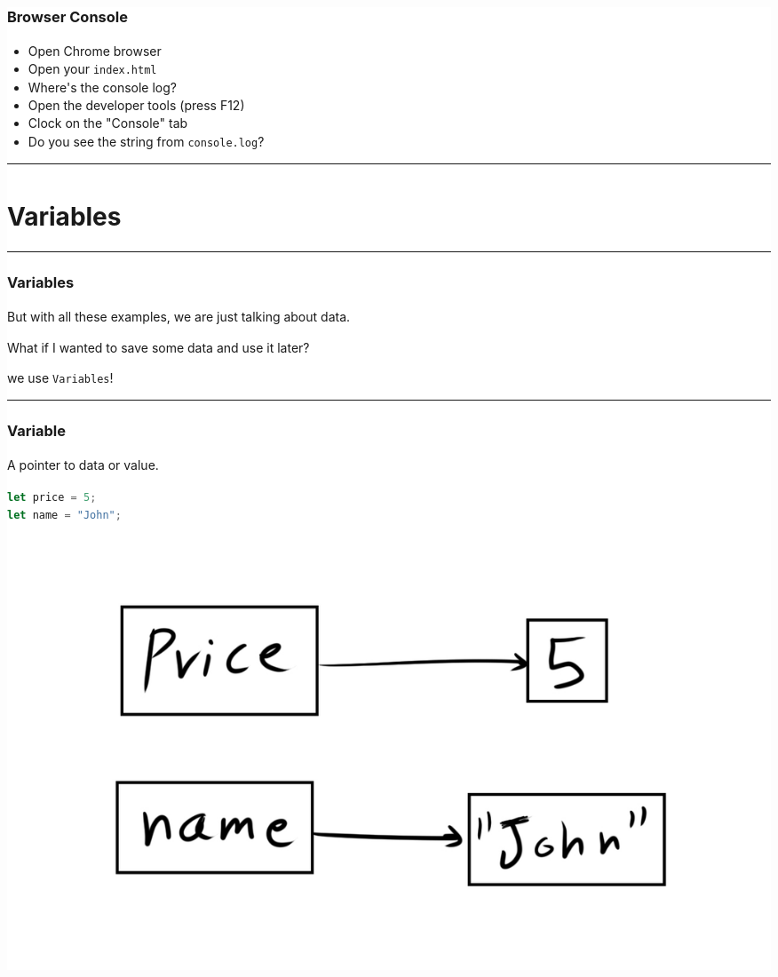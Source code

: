 
### Browser Console

* Open Chrome browser
* Open your `index.html`
* Where's the console log?
* Open the developer tools (press F12)
* Clock on the "Console" tab
* Do you see the string from `console.log`?

---



# Variables

---

### Variables

But with all these examples, we are just talking about data.

What if I wanted to save some data and use it later?

we use `Variables`!

---

### Variable

A pointer to data or value.

```js
let price = 5;
let name = "John";
```

![Variable](images/variables.jpg)
